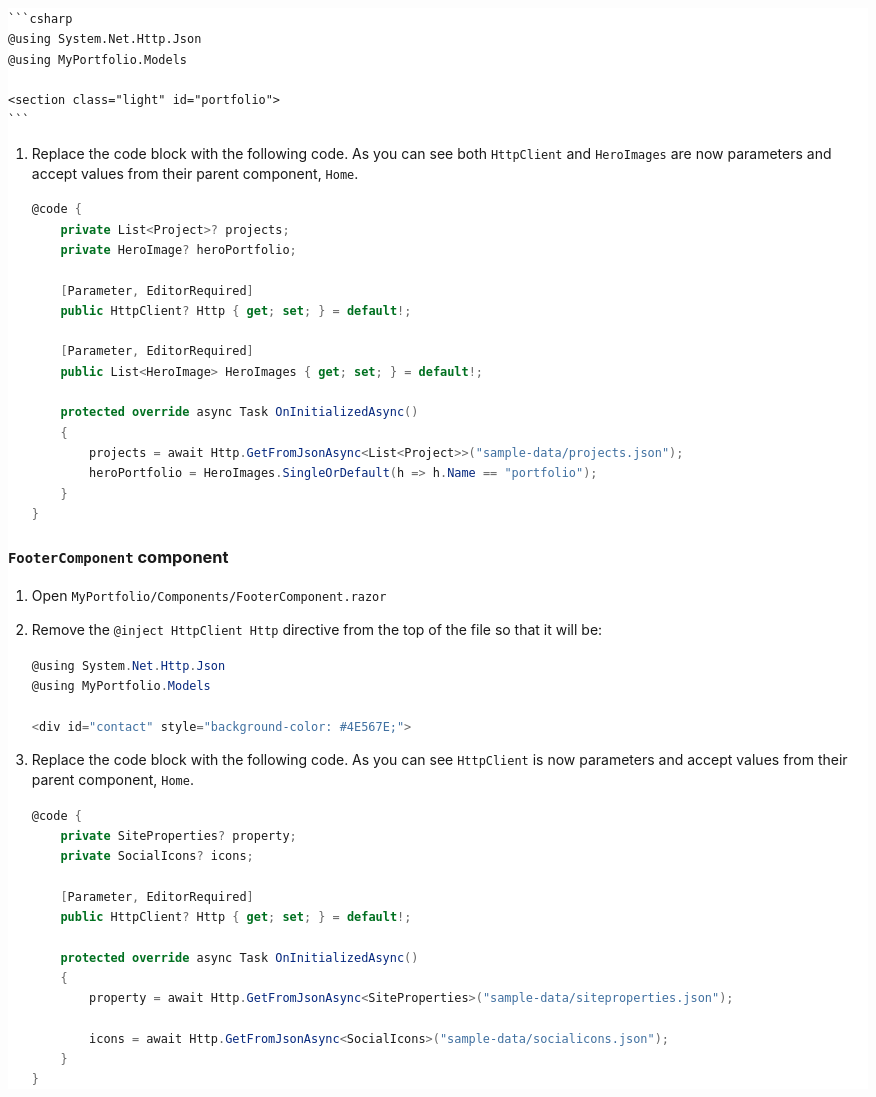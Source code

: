     ```csharp
    @using System.Net.Http.Json
    @using MyPortfolio.Models

    <section class="light" id="portfolio">
    ```

1. Replace the code block with the following code. As you can see both `HttpClient` and `HeroImages` are now parameters and accept values from their parent component, `Home`.

    ```csharp
    @code {
        private List<Project>? projects;
        private HeroImage? heroPortfolio;
        
        [Parameter, EditorRequired]
        public HttpClient? Http { get; set; } = default!;
    
        [Parameter, EditorRequired]
        public List<HeroImage> HeroImages { get; set; } = default!;
    
        protected override async Task OnInitializedAsync()
        {
            projects = await Http.GetFromJsonAsync<List<Project>>("sample-data/projects.json");
            heroPortfolio = HeroImages.SingleOrDefault(h => h.Name == "portfolio");
        }
    }
    ```

### `FooterComponent` component

1. Open `MyPortfolio/Components/FooterComponent.razor`
1. Remove the `@inject HttpClient Http` directive from the top of the file so that it will be:

    ```csharp
    @using System.Net.Http.Json
    @using MyPortfolio.Models

    <div id="contact" style="background-color: #4E567E;">
    ```

1. Replace the code block with the following code. As you can see `HttpClient` is now parameters and accept values from their parent component, `Home`.

    ```csharp
    @code {
        private SiteProperties? property;
        private SocialIcons? icons;
    
        [Parameter, EditorRequired]
        public HttpClient? Http { get; set; } = default!;
    
        protected override async Task OnInitializedAsync()
        {
            property = await Http.GetFromJsonAsync<SiteProperties>("sample-data/siteproperties.json");
    
            icons = await Http.GetFromJsonAsync<SocialIcons>("sample-data/socialicons.json");
        }
    }
    ```
